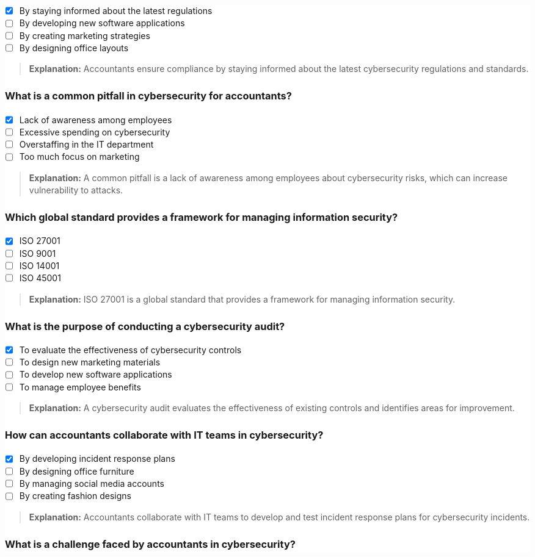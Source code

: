 - [x] By staying informed about the latest regulations
- [ ] By developing new software applications
- [ ] By creating marketing strategies
- [ ] By designing office layouts

> **Explanation:** Accountants ensure compliance by staying informed about the latest cybersecurity regulations and standards.

### What is a common pitfall in cybersecurity for accountants?

- [x] Lack of awareness among employees
- [ ] Excessive spending on cybersecurity
- [ ] Overstaffing in the IT department
- [ ] Too much focus on marketing

> **Explanation:** A common pitfall is a lack of awareness among employees about cybersecurity risks, which can increase vulnerability to attacks.

### Which global standard provides a framework for managing information security?

- [x] ISO 27001
- [ ] ISO 9001
- [ ] ISO 14001
- [ ] ISO 45001

> **Explanation:** ISO 27001 is a global standard that provides a framework for managing information security.

### What is the purpose of conducting a cybersecurity audit?

- [x] To evaluate the effectiveness of cybersecurity controls
- [ ] To design new marketing materials
- [ ] To develop new software applications
- [ ] To manage employee benefits

> **Explanation:** A cybersecurity audit evaluates the effectiveness of existing controls and identifies areas for improvement.

### How can accountants collaborate with IT teams in cybersecurity?

- [x] By developing incident response plans
- [ ] By designing office furniture
- [ ] By managing social media accounts
- [ ] By creating fashion designs

> **Explanation:** Accountants collaborate with IT teams to develop and test incident response plans for cybersecurity incidents.

### What is a challenge faced by accountants in cybersecurity?
